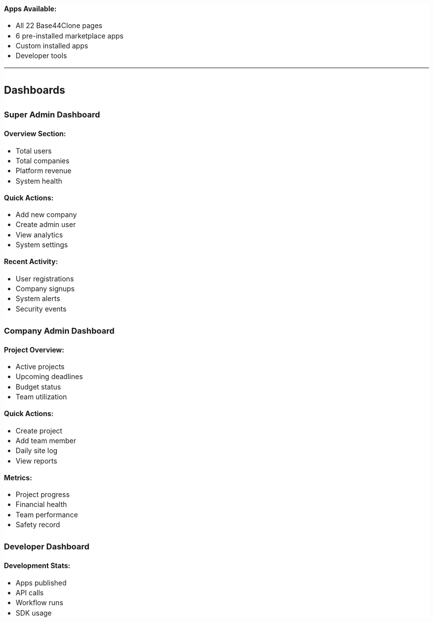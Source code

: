 **Apps Available:**
- All 22 Base44Clone pages
- 6 pre-installed marketplace apps
- Custom installed apps
- Developer tools

---

## Dashboards

### Super Admin Dashboard

**Overview Section:**
- Total users
- Total companies
- Platform revenue
- System health

**Quick Actions:**
- Add new company
- Create admin user
- View analytics
- System settings

**Recent Activity:**
- User registrations
- Company signups
- System alerts
- Security events

### Company Admin Dashboard

**Project Overview:**
- Active projects
- Upcoming deadlines
- Budget status
- Team utilization

**Quick Actions:**
- Create project
- Add team member
- Daily site log
- View reports

**Metrics:**
- Project progress
- Financial health
- Team performance
- Safety record

### Developer Dashboard

**Development Stats:**
- Apps published
- API calls
- Workflow runs
- SDK usage
